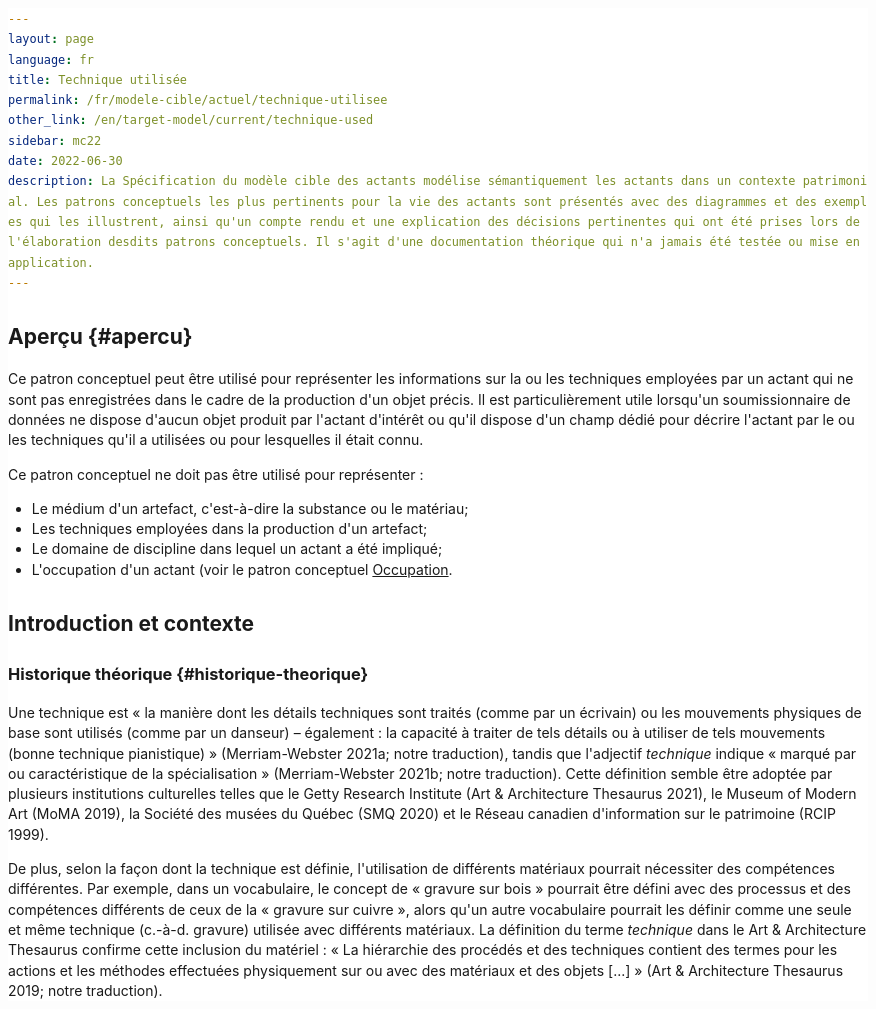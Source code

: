 ```yaml
---
layout: page
language: fr
title: Technique utilisée
permalink: /fr/modele-cible/actuel/technique-utilisee
other_link: /en/target-model/current/technique-used
sidebar: mc22
date: 2022-06-30
description: La Spécification du modèle cible des actants modélise sémantiquement les actants dans un contexte patrimonial. Les patrons conceptuels les plus pertinents pour la vie des actants sont présentés avec des diagrammes et des exemples qui les illustrent, ainsi qu'un compte rendu et une explication des décisions pertinentes qui ont été prises lors de l'élaboration desdits patrons conceptuels. Il s'agit d'une documentation théorique qui n'a jamais été testée ou mise en application.
---
```


## Aperçu {#apercu}

Ce patron conceptuel peut être utilisé pour représenter les informations sur la ou les techniques employées par un actant qui ne sont pas enregistrées dans le cadre de la production d'un objet précis. Il est particulièrement utile lorsqu'un soumissionnaire de données ne dispose d'aucun objet produit par l'actant d'intérêt ou qu'il dispose d'un champ dédié pour décrire l'actant par le ou les techniques qu'il a utilisées ou pour lesquelles il était connu. 

Ce patron conceptuel ne doit pas être utilisé pour représenter :

* Le médium d'un artefact, c'est-à-dire la substance ou le matériau;
* Les techniques employées dans la production d'un artefact;
* Le domaine de discipline dans lequel un actant a été impliqué;
* L'occupation d'un actant (voir le patron conceptuel [Occupation](/collections-model/fr/modele-cible/actuel/occupation).

## Introduction et contexte

### Historique théorique {#historique-theorique}

Une technique est « la manière dont les détails techniques sont traités (comme par un écrivain) ou les mouvements physiques de base sont utilisés (comme par un danseur) – également : la capacité à traiter de tels détails ou à utiliser de tels mouvements (bonne technique pianistique) » (Merriam-Webster 2021a; notre traduction), tandis que l'adjectif *technique* indique « marqué par ou caractéristique de la spécialisation » (Merriam-Webster 2021b; notre traduction). Cette définition semble être adoptée par plusieurs institutions culturelles telles que le Getty Research Institute (Art & Architecture Thesaurus 2021), le Museum of Modern Art (MoMA 2019), la Société des musées du Québec (SMQ 2020) et le Réseau canadien d'information sur le patrimoine (RCIP 1999).

De plus, selon la façon dont la technique est définie, l'utilisation de différents matériaux pourrait nécessiter des compétences différentes. Par exemple, dans un vocabulaire, le concept de « gravure sur bois » pourrait être défini avec des processus et des compétences différents de ceux de la « gravure sur cuivre », alors qu'un autre vocabulaire pourrait les définir comme une seule et même technique (c.-à-d. gravure) utilisée avec différents matériaux. La définition du terme *technique* dans le Art & Architecture Thesaurus confirme cette inclusion du matériel : « La hiérarchie des procédés et des techniques contient des termes pour les actions et les méthodes effectuées physiquement sur ou avec des matériaux et des objets [...] » (Art & Architecture Thesaurus 2019; notre traduction). 
